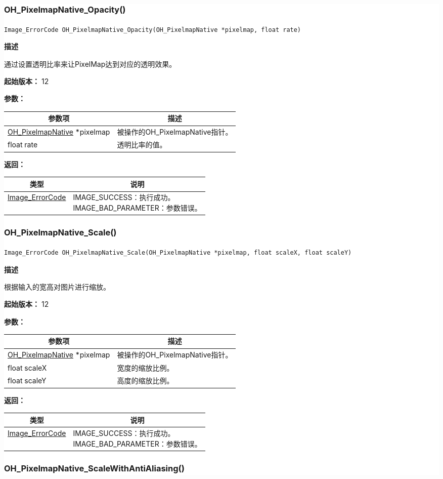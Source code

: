### OH_PixelmapNative_Opacity()

```
Image_ErrorCode OH_PixelmapNative_Opacity(OH_PixelmapNative *pixelmap, float rate)
```

**描述**

通过设置透明比率来让PixelMap达到对应的透明效果。

**起始版本：** 12


**参数：**

| 参数项 | 描述 |
| -- | -- |
| [OH_PixelmapNative](capi-oh-pixelmapnative.md) *pixelmap | 被操作的OH_PixelmapNative指针。 |
| float rate | 透明比率的值。 |

**返回：**

| 类型 | 说明 |
| -- | -- |
| [Image_ErrorCode](capi-image-common-h.md#image_errorcode) | IMAGE_SUCCESS：执行成功。<br>IMAGE_BAD_PARAMETER：参数错误。 |

### OH_PixelmapNative_Scale()

```
Image_ErrorCode OH_PixelmapNative_Scale(OH_PixelmapNative *pixelmap, float scaleX, float scaleY)
```

**描述**

根据输入的宽高对图片进行缩放。

**起始版本：** 12


**参数：**

| 参数项 | 描述 |
| -- | -- |
| [OH_PixelmapNative](capi-oh-pixelmapnative.md) *pixelmap | 被操作的OH_PixelmapNative指针。 |
| float scaleX | 宽度的缩放比例。 |
| float scaleY | 高度的缩放比例。 |

**返回：**

| 类型 | 说明 |
| -- | -- |
| [Image_ErrorCode](capi-image-common-h.md#image_errorcode) | IMAGE_SUCCESS：执行成功。<br>IMAGE_BAD_PARAMETER：参数错误。 |

### OH_PixelmapNative_ScaleWithAntiAliasing()
